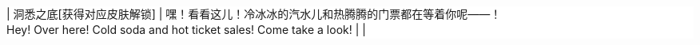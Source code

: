 | 洞悉之底[获得对应皮肤解锁]                  | 嘿！看看这儿！冷冰冰的汽水儿和热腾腾的门票都在等着你呢——！  <br>Hey! Over here! Cold soda and hot ticket sales! Come take a look!                                                                                                                                                                                                                                                                                                                                              |     |